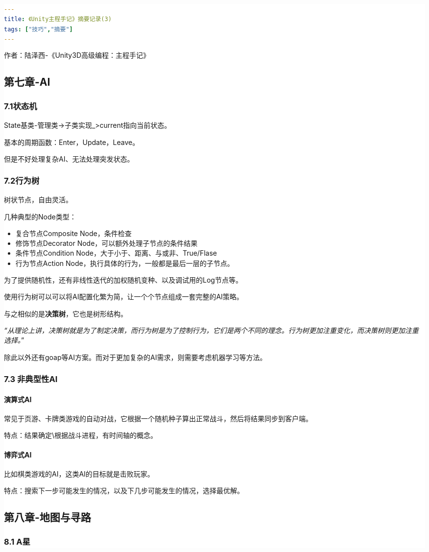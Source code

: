 ```yaml
---
title: 《Unity主程手记》摘要记录(3)
tags: ["技巧","摘要"]
---
```


作者：陆泽西-《Unity3D高级编程：主程手记》

## 第七章-AI

### 7.1状态机

State基类-管理类->子类实现_>current指向当前状态。

基本的周期函数：Enter，Update，Leave。

但是不好处理复杂AI、无法处理突发状态。

### 7.2行为树

树状节点，自由灵活。

几种典型的Node类型：

- 复合节点Composite Node，条件检查
- 修饰节点Decorator Node，可以额外处理子节点的条件结果
- 条件节点Condition Node，大于小于、距离、与或非、True/Flase
- 行为节点Action Node，执行具体的行为，一般都是最后一层的子节点。

为了提供随机性，还有非线性迭代的加权随机变种、以及调试用的Log节点等。

使用行为树可以可以将AI配置化繁为简，让一个个节点组成一套完整的AI策略。

与之相似的是**决策树**，它也是树形结构。

*“从理论上讲，决策树就是为了制定决策，而行为树是为了控制行为，它们是两个不同的理念。行为树更加注重变化，而决策树则更加注重选择。*”

除此以外还有goap等AI方案。而对于更加复杂的AI需求，则需要考虑机器学习等方法。

### 7.3 非典型性AI

#### 演算式AI

常见于页游、卡牌类游戏的自动对战，它根据一个随机种子算出正常战斗，然后将结果同步到客户端。

特点：结果确定\根据战斗进程，有时间轴的概念。

#### 博弈式AI

比如棋类游戏的AI，这类AI的目标就是击败玩家。

特点：搜索下一步可能发生的情况，以及下几步可能发生的情况，选择最优解。

## 第八章-地图与寻路

### 8.1 A星

